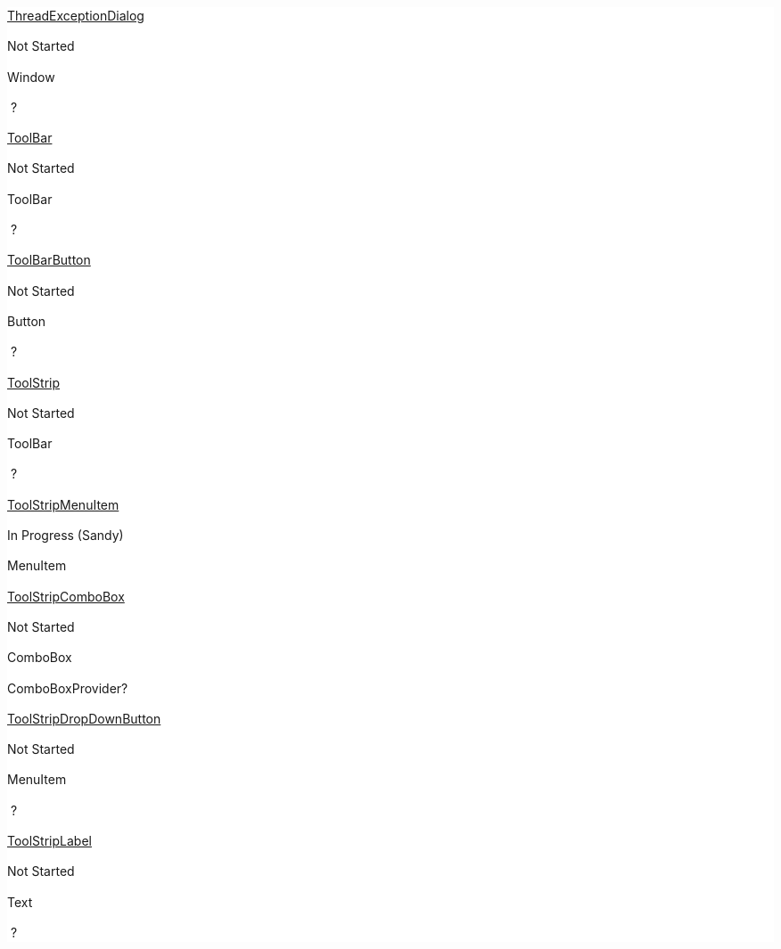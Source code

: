 [ThreadExceptionDialog](http://msdn.microsoft.com/en-us/library/system.windows.forms.ThreadExceptionDialog.aspx)

Not Started

Window

 ?

[ToolBar](http://msdn.microsoft.com/en-us/library/system.windows.forms.ToolBar.aspx)

Not Started

ToolBar

 ?

[ToolBarButton](http://msdn.microsoft.com/en-us/library/system.windows.forms.ToolBarButton.aspx)

Not Started

Button

 ?

[ToolStrip](http://msdn.microsoft.com/en-us/library/system.windows.forms.ToolStrip.aspx)

Not Started

ToolBar

 ?

[ToolStripMenuItem](http://msdn.microsoft.com/en-us/library/system.windows.forms.ToolStripMenuItem.aspx)

In Progress (Sandy)

MenuItem

[ToolStripComboBox](http://msdn.microsoft.com/en-us/library/system.windows.forms.ToolStripComboBox.aspx)

Not Started

ComboBox

ComboBoxProvider?

[ToolStripDropDownButton](http://msdn.microsoft.com/en-us/library/system.windows.forms.ToolStripDropDownButton.aspx)

Not Started

MenuItem

 ?

[ToolStripLabel](http://msdn.microsoft.com/en-us/library/system.windows.forms.ToolStripLabel.aspx)

Not Started

Text

 ?
